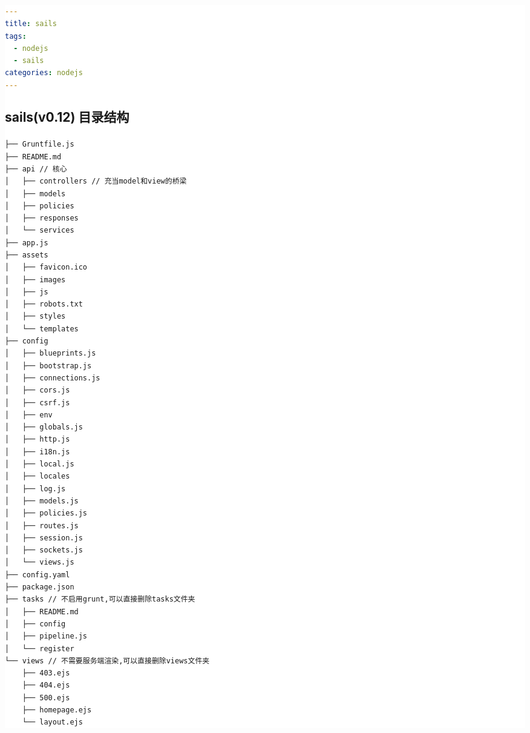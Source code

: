 ```yaml
---
title: sails
tags:
  - nodejs
  - sails
categories: nodejs
---
```


## sails(v0.12) 目录结构
```
├── Gruntfile.js
├── README.md
├── api // 核心
│   ├── controllers // 充当model和view的桥梁
│   ├── models
│   ├── policies
│   ├── responses
│   └── services
├── app.js
├── assets
│   ├── favicon.ico
│   ├── images
│   ├── js
│   ├── robots.txt
│   ├── styles
│   └── templates
├── config
│   ├── blueprints.js
│   ├── bootstrap.js
│   ├── connections.js
│   ├── cors.js
│   ├── csrf.js
│   ├── env
│   ├── globals.js
│   ├── http.js
│   ├── i18n.js
│   ├── local.js
│   ├── locales
│   ├── log.js
│   ├── models.js
│   ├── policies.js
│   ├── routes.js
│   ├── session.js
│   ├── sockets.js
│   └── views.js
├── config.yaml
├── package.json
├── tasks // 不启用grunt,可以直接删除tasks文件夹
│   ├── README.md
│   ├── config
│   ├── pipeline.js
│   └── register
└── views // 不需要服务端渲染,可以直接删除views文件夹
    ├── 403.ejs
    ├── 404.ejs
    ├── 500.ejs
    ├── homepage.ejs
    └── layout.ejs
```
